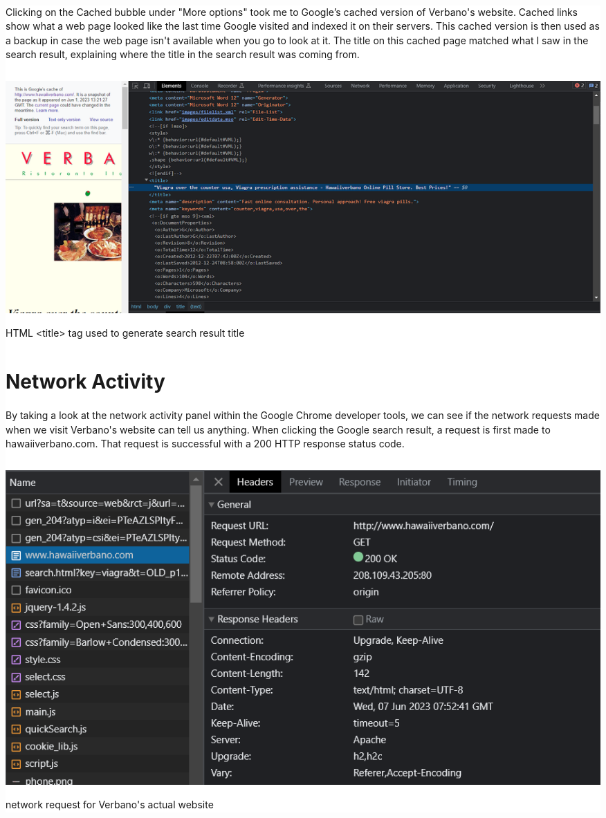 Clicking on the Cached bubble under "More options" took me to Google’s cached version of Verbano's website.
Cached links show what a web page looked like the last time Google visited and indexed it on their servers. This cached version is then used as a backup in case the web page isn't available when you go to look at it.
The title on this cached page matched what I saw in the search result, explaining where the title in the search result was coming from.

<img src="/../images/verbano/cached_website_title_html.png" alt="title tag for cached website" style="width: 100%; height: 100%; margin: auto; padding: 1rem 0 0 0;">
<p class="img-caption">HTML &lt;title&gt; tag used to generate search result title</p>

# Network Activity

By taking a look at the network activity panel within the Google Chrome developer tools, we can see if the network requests made when we visit Verbano's website can tell us anything.
When clicking the Google search result, a request is first made to hawaiiverbano.com. That request is successful with a 200 HTTP response status code.

<img src="/../images/verbano/verbano_network.png" alt="network request info for Verbano website" style="width: 100%; height: 100%; margin: auto; padding: 1rem 0 0 0;">
<p class="img-caption">network request for Verbano's actual website</p>
